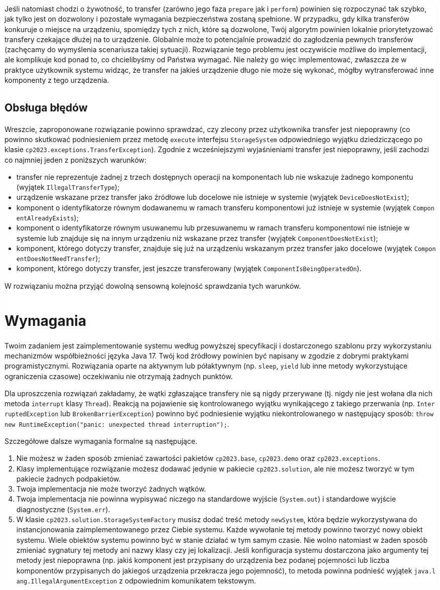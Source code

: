 Jeśli natomiast chodzi o żywotność, to transfer (zarówno jego faza `prepare` jak i `perform`) powinien się rozpoczynać tak szybko, jak tylko jest on dozwolony i pozostałe wymagania bezpieczeństwa zostaną spełnione. W przypadku, gdy kilka transferów konkuruje o miejsce na urządzeniu, spomiędzy tych z nich, które są dozwolone, Twój algorytm powinien lokalnie priorytetyzować transfery czekające dłużej na to urządzenie. Globalnie może to potencjalnie prowadzić do zagłodzenia pewnych transferów (zachęcamy do wymyślenia scenariusza takiej sytuacji). Rozwiązanie tego problemu jest oczywiście możliwe do implementacji, ale komplikuje kod ponad to, co chcielibyśmy od Państwa wymagać. Nie należy go więc implementować, zwłaszcza że w praktyce użytkownik systemu widząc, że transfer na jakieś urządzenie długo nie może się wykonać, mógłby wytransferować inne komponenty z tego urządzenia.

Obsługa błędów
--------------

Wreszcie, zaproponowane rozwiązanie powinno sprawdzać, czy zlecony przez użytkownika transfer jest niepoprawny (co powinno skutkować podniesieniem przez metodę `execute` interfejsu `StorageSystem` odpowiedniego wyjątku dziedziczącego po klasie `cp2023.exceptions.TransferException`). Zgodnie z wcześniejszymi wyjaśnieniami transfer jest niepoprawny, jeśli zachodzi co najmniej jeden z poniższych warunków:

*   transfer nie reprezentuje żadnej z trzech dostępnych operacji na komponentach lub nie wskazuje żadnego komponentu (wyjątek `IllegalTransferType`);
*   urządzenie wskazane przez transfer jako źródłowe lub docelowe nie istnieje w systemie (wyjątek `DeviceDoesNotExist`);
*   komponent o identyfikatorze równym dodawanemu w ramach transferu komponentowi już istnieje w systemie (wyjątek `ComponentAlreadyExists`);
*   komponent o identyfikatorze równym usuwanemu lub przesuwanemu w ramach transferu komponentowi nie istnieje w systemie lub znajduje się na innym urządzeniu niż wskazane przez transfer (wyjątek `ComponentDoesNotExist`);
*   komponent, którego dotyczy transfer, znajduje się już na urządzeniu wskazanym przez transfer jako docelowe (wyjątek `ComponentDoesNotNeedTransfer`);
*   komponent, którego dotyczy transfer, jest jeszcze transferowany (wyjątek `ComponentIsBeingOperatedOn`).

W rozwiązaniu można przyjąć dowolną sensowną kolejność sprawdzania tych warunków.

Wymagania
=========

Twoim zadaniem jest zaimplementowanie systemu według powyższej specyfikacji i dostarczonego szablonu przy wykorzystaniu mechanizmów współbieżności języka Java 17. Twój kod źródłowy powinien być napisany w zgodzie z dobrymi praktykami programistycznymi. Rozwiązania oparte na aktywnym lub półaktywnym (np. `sleep`, `yield` lub inne metody wykorzystujące ograniczenia czasowe) oczekiwaniu nie otrzymają żadnych punktów.

Dla uproszczenia rozwiązań zakładamy, że wątki zgłaszające transfery nie są nigdy przerywane (tj. nigdy nie jest wołana dla nich metoda `interrupt` klasy `Thread`). Reakcją na pojawienie się kontrolowanego wyjątku wynikającego z takiego przerwania (np. `InterruptedException` lub `BrokenBarrierException`) powinno być podniesienie wyjątku niekontrolowanego w następujący sposób: `throw new RuntimeException("panic: unexpected thread interruption");`.

Szczegółowe dalsze wymagania formalne są następujące.

1.  Nie możesz w żaden sposób zmieniać zawartości pakietów `cp2023.base`, `cp2023.demo` oraz `cp2023.exceptions`.
2.  Klasy implementujące rozwiązanie możesz dodawać jedynie w pakiecie `cp2023.solution`, ale nie możesz tworzyć w tym pakiecie żadnych podpakietów.
3.  Twoja implementacja nie może tworzyć żadnych wątków.
4.  Twoja implementacja nie powinna wypisywać niczego na standardowe wyjście (`System.out`) i standardowe wyjście diagnostyczne (`System.err`).
5.  W klasie `cp2023.solution.StorageSystemFactory` musisz dodać treść metody `newSystem`, która będzie wykorzystywana do instancjonowania zaimplementowanego przez Ciebie systemu. Każde wywołanie tej metody powinno tworzyć nowy obiekt systemu. Wiele obiektów systemu powinno być w stanie działać w tym samym czasie. Nie wolno natomiast w żaden sposób zmieniać sygnatury tej metody ani nazwy klasy czy jej lokalizacji. Jeśli konfiguracja systemu dostarczona jako argumenty tej metody jest niepoprawna (np. jakiś komponent jest przypisany do urządzenia bez podanej pojemności lub liczba komponentów przypisanych do jakiegoś urządzenia przekracza jego pojemność), to metoda powinna podnieść wyjątek `java.lang.IllegalArgumentException` z odpowiednim komunikatem tekstowym.
